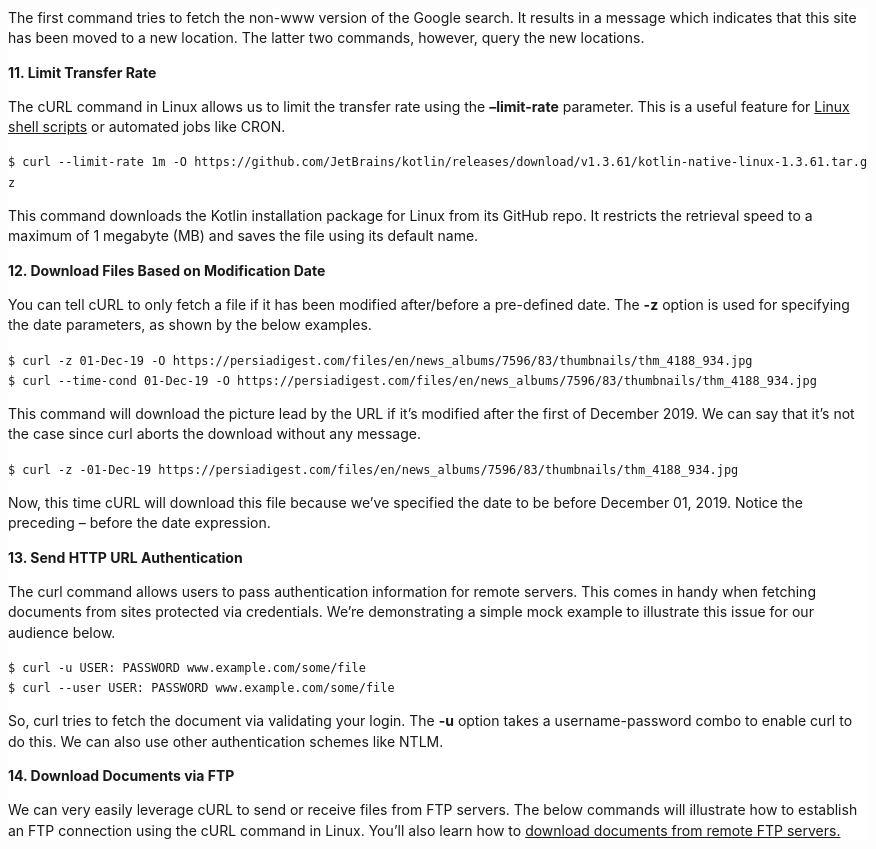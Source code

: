 The first command tries to fetch the non-www version of the Google search. It results in a message which indicates that this site has been moved to a new location. The latter two commands, however, query the new locations.

**11. Limit Transfer Rate**

The cURL command in Linux allows us to limit the transfer rate using the **–limit-rate** parameter. This is a useful feature for [Linux shell scripts](https://www.ubuntupit.com/simple-yet-effective-linux-shell-script-examples/) or automated jobs like CRON.

```text
$ curl --limit-rate 1m -O https://github.com/JetBrains/kotlin/releases/download/v1.3.61/kotlin-native-linux-1.3.61.tar.gz
```

This command downloads the Kotlin installation package for Linux from its GitHub repo. It restricts the retrieval speed to a maximum of 1 megabyte \(MB\) and saves the file using its default name.

**12. Download Files Based on Modification Date**

You can tell cURL to only fetch a file if it has been modified after/before a pre-defined date. The **-z** option is used for specifying the date parameters, as shown by the below examples.

```text
$ curl -z 01-Dec-19 -O https://persiadigest.com/files/en/news_albums/7596/83/thumbnails/thm_4188_934.jpg
$ curl --time-cond 01-Dec-19 -O https://persiadigest.com/files/en/news_albums/7596/83/thumbnails/thm_4188_934.jpg
```

This command will download the picture lead by the URL if it’s modified after the first of December 2019. We can say that it’s not the case since curl aborts the download without any message.

```text
$ curl -z -01-Dec-19 https://persiadigest.com/files/en/news_albums/7596/83/thumbnails/thm_4188_934.jpg
```

Now, this time cURL will download this file because we’ve specified the date to be before December 01, 2019. Notice the preceding – before the date expression.

**13. Send HTTP URL Authentication**

The curl command allows users to pass authentication information for remote servers. This comes in handy when fetching documents from sites protected via credentials. We’re demonstrating a simple mock example to illustrate this issue for our audience below.

```text
$ curl -u USER: PASSWORD www.example.com/some/file
$ curl --user USER: PASSWORD www.example.com/some/file
```

So, curl tries to fetch the document via validating your login. The **-u** option takes a username-password combo to enable curl to do this. We can also use other authentication schemes like NTLM.

**14. Download Documents via FTP**

We can very easily leverage cURL to send or receive files from FTP servers. The below commands will illustrate how to establish an FTP connection using the cURL command in Linux. You’ll also learn how to [download documents from remote FTP servers.](https://www.ubuntupit.com/useful-linux-network-commands-for-modern-sysadmins/)
